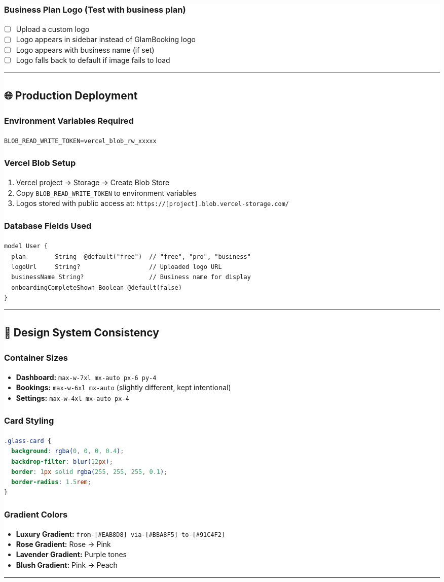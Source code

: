 ### Business Plan Logo (Test with business plan)
- [ ] Upload a custom logo
- [ ] Logo appears in sidebar instead of GlamBooking logo
- [ ] Logo appears with business name (if set)
- [ ] Logo falls back to default if image fails to load

---

## 🌐 Production Deployment

### Environment Variables Required
```env
BLOB_READ_WRITE_TOKEN=vercel_blob_rw_xxxxx
```

### Vercel Blob Setup
1. Vercel project → Storage → Create Blob Store
2. Copy `BLOB_READ_WRITE_TOKEN` to environment variables
3. Logos stored with public access at: `https://[project].blob.vercel-storage.com/`

### Database Fields Used
```prisma
model User {
  plan        String  @default("free")  // "free", "pro", "business"
  logoUrl     String?                   // Uploaded logo URL
  businessName String?                  // Business name for display
  onboardingCompleteShown Boolean @default(false)
}
```

---

## 🎨 Design System Consistency

### Container Sizes
- **Dashboard:** `max-w-7xl mx-auto px-6 py-4`
- **Bookings:** `max-w-6xl mx-auto` (slightly different, kept intentional)
- **Settings:** `max-w-4xl mx-auto px-4`

### Card Styling
```css
.glass-card {
  background: rgba(0, 0, 0, 0.4);
  backdrop-filter: blur(12px);
  border: 1px solid rgba(255, 255, 255, 0.1);
  border-radius: 1.5rem;
}
```

### Gradient Colors
- **Luxury Gradient:** `from-[#EAB8D8] via-[#BBA8F5] to-[#91C4F2]`
- **Rose Gradient:** Rose → Pink
- **Lavender Gradient:** Purple tones
- **Blush Gradient:** Pink → Peach

---